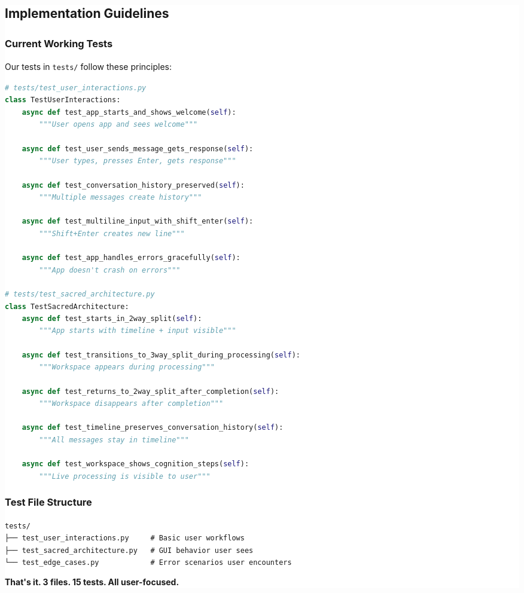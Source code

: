 ## Implementation Guidelines

### Current Working Tests

Our tests in `tests/` follow these principles:

```python
# tests/test_user_interactions.py
class TestUserInteractions:
    async def test_app_starts_and_shows_welcome(self):
        """User opens app and sees welcome"""
        
    async def test_user_sends_message_gets_response(self):
        """User types, presses Enter, gets response"""
        
    async def test_conversation_history_preserved(self):
        """Multiple messages create history"""
        
    async def test_multiline_input_with_shift_enter(self):
        """Shift+Enter creates new line"""
        
    async def test_app_handles_errors_gracefully(self):
        """App doesn't crash on errors"""

# tests/test_sacred_architecture.py  
class TestSacredArchitecture:
    async def test_starts_in_2way_split(self):
        """App starts with timeline + input visible"""
        
    async def test_transitions_to_3way_split_during_processing(self):
        """Workspace appears during processing"""
        
    async def test_returns_to_2way_split_after_completion(self):
        """Workspace disappears after completion"""
        
    async def test_timeline_preserves_conversation_history(self):
        """All messages stay in timeline"""
        
    async def test_workspace_shows_cognition_steps(self):
        """Live processing is visible to user"""
```

### Test File Structure

```
tests/
├── test_user_interactions.py     # Basic user workflows
├── test_sacred_architecture.py   # GUI behavior user sees
└── test_edge_cases.py            # Error scenarios user encounters
```

**That's it. 3 files. 15 tests. All user-focused.**

